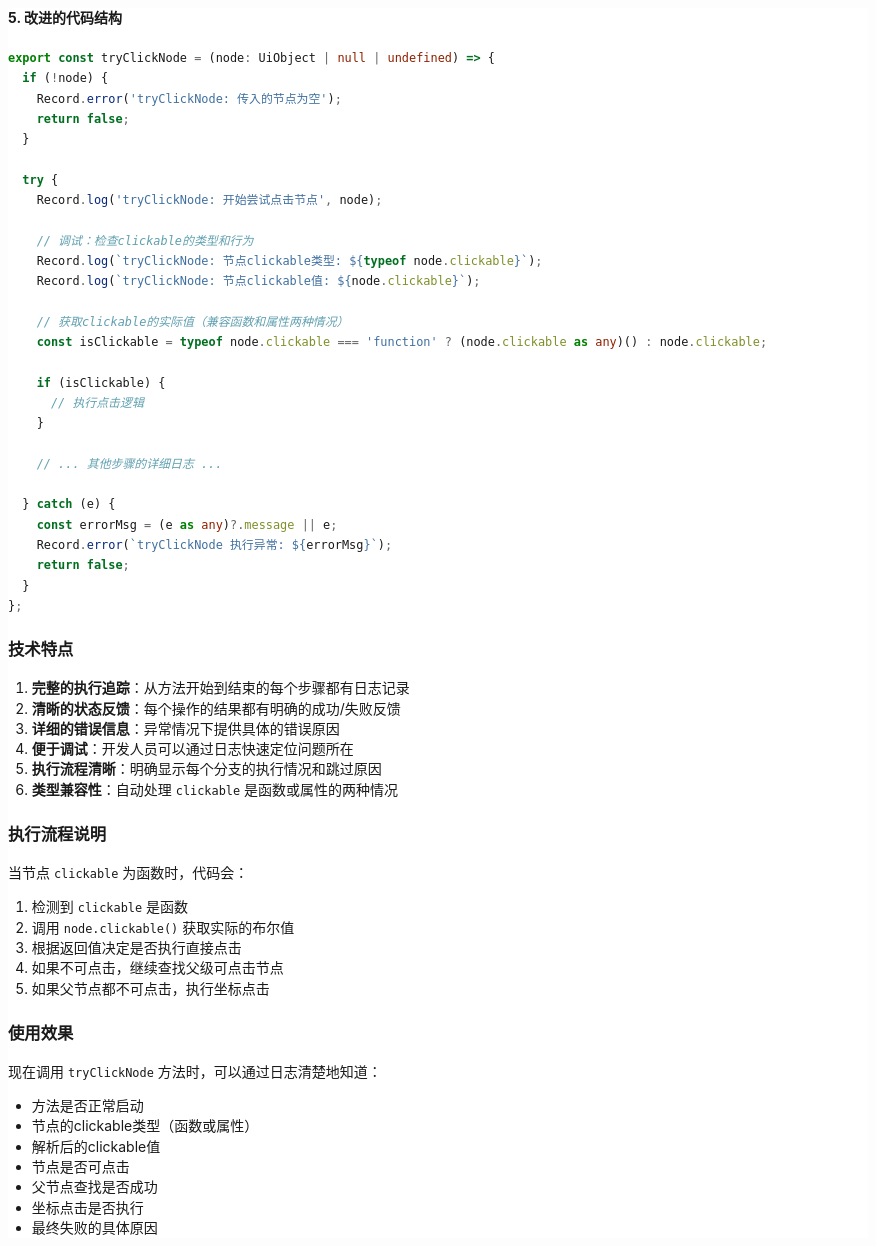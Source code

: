 #### 5. 改进的代码结构
```typescript
export const tryClickNode = (node: UiObject | null | undefined) => {
  if (!node) {
    Record.error('tryClickNode: 传入的节点为空');
    return false;
  }
  
  try {
    Record.log('tryClickNode: 开始尝试点击节点', node);
    
    // 调试：检查clickable的类型和行为
    Record.log(`tryClickNode: 节点clickable类型: ${typeof node.clickable}`);
    Record.log(`tryClickNode: 节点clickable值: ${node.clickable}`);
    
    // 获取clickable的实际值（兼容函数和属性两种情况）
    const isClickable = typeof node.clickable === 'function' ? (node.clickable as any)() : node.clickable;
    
    if (isClickable) {
      // 执行点击逻辑
    }
    
    // ... 其他步骤的详细日志 ...
    
  } catch (e) {
    const errorMsg = (e as any)?.message || e;
    Record.error(`tryClickNode 执行异常: ${errorMsg}`);
    return false;
  }
};
```

### 技术特点
1. **完整的执行追踪**：从方法开始到结束的每个步骤都有日志记录
2. **清晰的状态反馈**：每个操作的结果都有明确的成功/失败反馈
3. **详细的错误信息**：异常情况下提供具体的错误原因
4. **便于调试**：开发人员可以通过日志快速定位问题所在
5. **执行流程清晰**：明确显示每个分支的执行情况和跳过原因
6. **类型兼容性**：自动处理 `clickable` 是函数或属性的两种情况

### 执行流程说明
当节点 `clickable` 为函数时，代码会：
1. 检测到 `clickable` 是函数
2. 调用 `node.clickable()` 获取实际的布尔值
3. 根据返回值决定是否执行直接点击
4. 如果不可点击，继续查找父级可点击节点
5. 如果父节点都不可点击，执行坐标点击

### 使用效果
现在调用 `tryClickNode` 方法时，可以通过日志清楚地知道：
- 方法是否正常启动
- 节点的clickable类型（函数或属性）
- 解析后的clickable值
- 节点是否可点击
- 父节点查找是否成功
- 坐标点击是否执行
- 最终失败的具体原因
